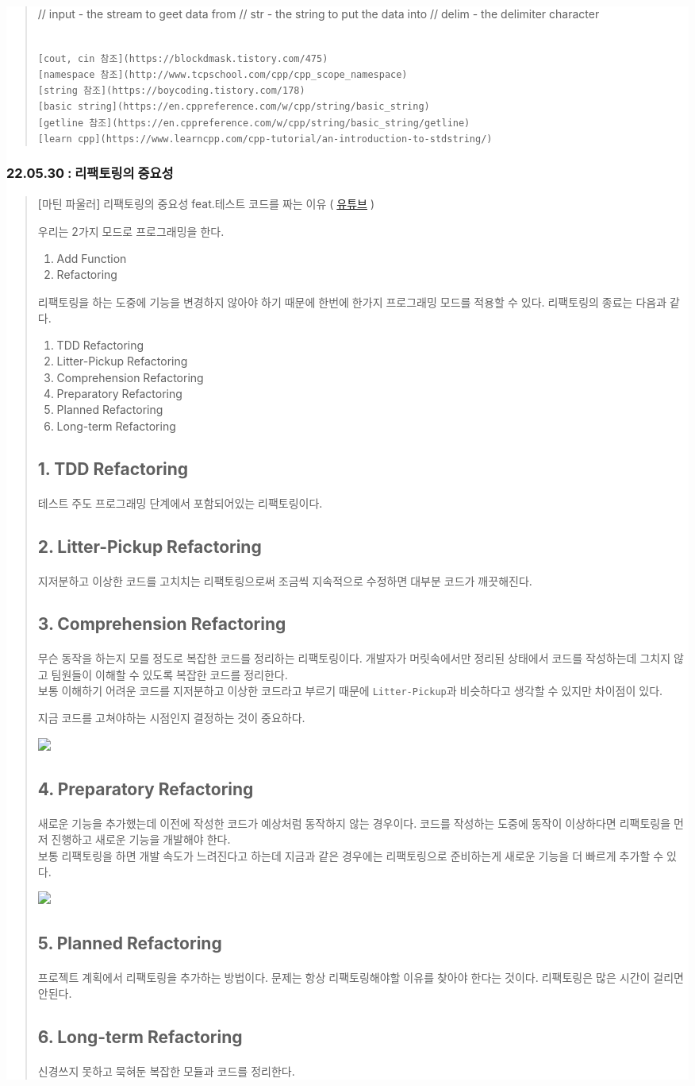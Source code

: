 > // input - the stream to geet data from
> // str - the string to put the data into
> // delim - the delimiter character
> ```
> 
> [cout, cin 참조](https://blockdmask.tistory.com/475)  
> [namespace 참조](http://www.tcpschool.com/cpp/cpp_scope_namespace)  
> [string 참조](https://boycoding.tistory.com/178)  
> [basic string](https://en.cppreference.com/w/cpp/string/basic_string)  
> [getline 참조](https://en.cppreference.com/w/cpp/string/basic_string/getline)  
> [learn cpp](https://www.learncpp.com/cpp-tutorial/an-introduction-to-stdstring/)  
> 

### 22.05.30 : 리팩토링의 중요성
> 
> [마틴 파울러] 리팩토링의 중요성 feat.테스트 코드를 짜는 이유 ( [유튜브](https://www.youtube.com/watch?v=mNPpfB8JSIU) )
> 
> 우리는 2가지 모드로 프로그래밍을 한다.
> 1. Add Function
> 2. Refactoring
> 
> 리팩토링을 하는 도중에 기능을 변경하지 않아야 하기 때문에 한번에 한가지 프로그래밍 모드를 적용할 수 있다.
> 리팩토링의 종료는 다음과 같다.
> 1. TDD Refactoring
> 2. Litter-Pickup Refactoring
> 3. Comprehension Refactoring
> 4. Preparatory Refactoring
> 5. Planned Refactoring
> 6. Long-term Refactoring
> 
> ## 1. TDD Refactoring
> 
> 테스트 주도 프로그래밍 단계에서 포함되어있는 리팩토링이다.  
> 
> ## 2. Litter-Pickup Refactoring
> 
> 지저분하고 이상한 코드를 고치치는 리팩토링으로써 조금씩 지속적으로 수정하면 대부분 코드가 깨끗해진다.  
> 
> ## 3. Comprehension Refactoring
> 
> 무슨 동작을 하는지 모를 정도로 복잡한 코드를 정리하는 리팩토링이다. 개발자가 머릿속에서만 정리된 상태에서 코드를 작성하는데 그치지 않고 팀원들이 이해할 수 있도록 복잡한 코드를 정리한다.  
> 보통 이해하기 어려운 코드를 지저분하고 이상한 코드라고 부르기 때문에 `Litter-Pickup`과 비슷하다고 생각할 수 있지만 차이점이 있다.  
> 
> 지금 코드를 고쳐야하는 시점인지 결정하는 것이 중요하다.
> 
> ![](/TIL/docs/src/refactoring_01.png)
> 
> ## 4. Preparatory Refactoring
> 
> 새로운 기능을 추가했는데 이전에 작성한 코드가 예상처럼 동작하지 않는 경우이다. 코드를 작성하는 도중에 동작이 이상하다면 리팩토링을 먼저 진행하고 새로운 기능을 개발해야 한다.  
> 보통 리팩토링을 하면 개발 속도가 느려진다고 하는데 지금과 같은 경우에는 리팩토링으로 준비하는게 새로운 기능을 더 빠르게 추가할 수 있다.
> 
> ![](/TIL/docs/src/refactoring_02.png)
> 
> ## 5. Planned Refactoring
> 
> 프로젝트 계획에서 리팩토링을 추가하는 방법이다. 문제는 항상 리팩토링해야할 이유를 찾아야 한다는 것이다. 리팩토링은 많은 시간이 걸리면 안된다.
> 
> ## 6. Long-term Refactoring
> 
> 신경쓰지 못하고 묵혀둔 복잡한 모듈과 코드를 정리한다.